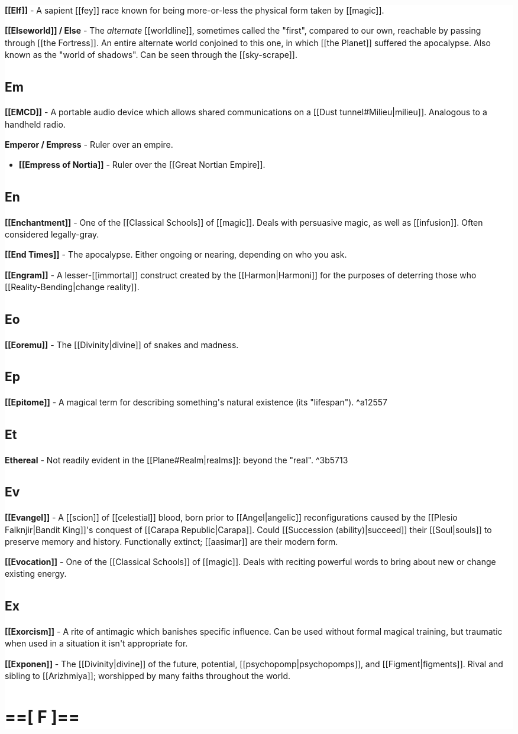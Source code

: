 **[[Elf]]** - A sapient [[fey]] race known for being more-or-less the physical form taken by [[magic]].

**[[Elseworld]] / Else** - The *alternate* [[worldline]], sometimes called the "first", compared to our own, reachable by passing through [[the Fortress]]. An entire alternate world conjoined to this one, in which [[the Planet]] suffered the apocalypse. Also known as the "world of shadows". Can be seen through the [[sky-scrape]].

## Em
**[[EMCD]]** - A portable audio device which allows shared communications on a [[Dust tunnel#Milieu|milieu]]. Analogous to a handheld radio.

**Emperor / Empress** - Ruler over an empire.
- **[[Empress of Nortia]]** - Ruler over the [[Great Nortian Empire]].

## En
**[[Enchantment]]** - One of the [[Classical Schools]] of [[magic]]. Deals with persuasive magic, as well as [[infusion]]. Often considered legally-gray.

**[[End Times]]** - The apocalypse. Either ongoing or nearing, depending on who you ask.

**[[Engram]]** - A lesser-[[immortal]] construct created by the [[Harmon|Harmoni]] for the purposes of deterring those who [[Reality-Bending|change reality]].

## Eo
**[[Eoremu]]** - The [[Divinity|divine]] of snakes and madness.

## Ep
**[[Epitome]]** - A magical term for describing something's natural existence (its "lifespan"). ^a12557

## Et
**Ethereal** - Not readily evident in the [[Plane#Realm|realms]]: beyond the "real". ^3b5713

## Ev

**[[Evangel]]** - A [[scion]] of [[celestial]] blood, born prior to [[Angel|angelic]] reconfigurations caused by the [[Plesio Falknjir|Bandit King]]'s conquest of [[Carapa Republic|Carapa]]. Could [[Succession (ability)|succeed]] their [[Soul|souls]] to preserve memory and history. Functionally extinct; [[aasimar]] are their modern form.

**[[Evocation]]** - One of the [[Classical Schools]] of [[magic]]. Deals with reciting powerful words to bring about new or change existing energy.

## Ex
**[[Exorcism]]** - A rite of antimagic which banishes specific influence. Can be used without formal magical training, but traumatic when used in a situation it isn't appropriate for.

**[[Exponen]]** - The [[Divinity|divine]] of the future, potential, [[psychopomp|psychopomps]], and [[Figment|figments]]. Rival and sibling to [[Arizhmiya]]; worshipped by many faiths throughout the world.
# ==[ F ]==
